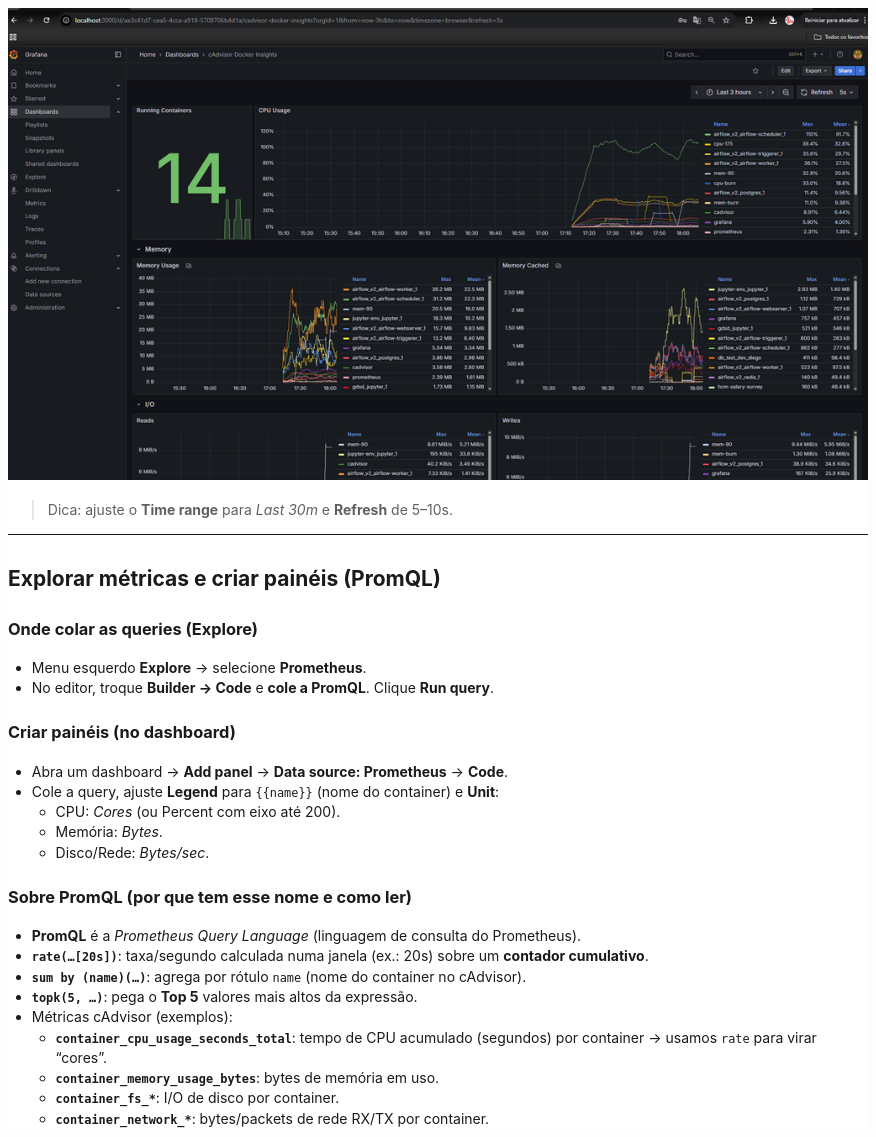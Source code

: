 ![Dashboard](dashboard.png)

> Dica: ajuste o **Time range** para *Last 30m* e **Refresh** de 5–10s.

---

## Explorar métricas e criar painéis (PromQL)

### Onde colar as queries (Explore)
- Menu esquerdo **Explore** → selecione **Prometheus**.
- No editor, troque **Builder → Code** e **cole a PromQL**. Clique **Run query**.

### Criar painéis (no dashboard)
- Abra um dashboard → **Add panel** → **Data source: Prometheus** → **Code**.
- Cole a query, ajuste **Legend** para `{{name}}` (nome do container) e **Unit**:
  - CPU: *Cores* (ou Percent com eixo até 200).
  - Memória: *Bytes*.
  - Disco/Rede: *Bytes/sec*.

### Sobre PromQL (por que tem esse nome e como ler)
- **PromQL** é a *Prometheus Query Language* (linguagem de consulta do Prometheus).
- **`rate(…[20s])`**: taxa/segundo calculada numa janela (ex.: 20s) sobre um **contador cumulativo**.
- **`sum by (name)(…)`**: agrega por rótulo `name` (nome do container no cAdvisor).
- **`topk(5, …)`**: pega o **Top 5** valores mais altos da expressão.
- Métricas cAdvisor (exemplos):
  - **`container_cpu_usage_seconds_total`**: tempo de CPU acumulado (segundos) por container → usamos `rate` para virar “cores”.
  - **`container_memory_usage_bytes`**: bytes de memória em uso.
  - **`container_fs_*`**: I/O de disco por container.
  - **`container_network_*`**: bytes/packets de rede RX/TX por container.
